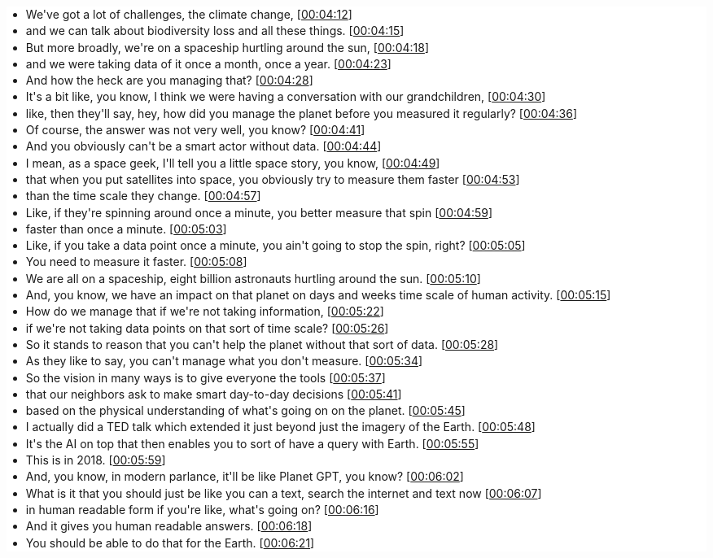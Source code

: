 *  We've got a lot of challenges, the climate change, [[00:04:12](https://www.youtube.com/watch?v=XdLOUC13wFk&t=252.88s)]
*  and we can talk about biodiversity loss and all these things. [[00:04:15](https://www.youtube.com/watch?v=XdLOUC13wFk&t=255.16s)]
*  But more broadly, we're on a spaceship hurtling around the sun, [[00:04:18](https://www.youtube.com/watch?v=XdLOUC13wFk&t=258.84000000000003s)]
*  and we were taking data of it once a month, once a year. [[00:04:23](https://www.youtube.com/watch?v=XdLOUC13wFk&t=263.6s)]
*  And how the heck are you managing that? [[00:04:28](https://www.youtube.com/watch?v=XdLOUC13wFk&t=268.32s)]
*  It's a bit like, you know, I think we were having a conversation with our grandchildren, [[00:04:30](https://www.youtube.com/watch?v=XdLOUC13wFk&t=270.72s)]
*  like, then they'll say, hey, how did you manage the planet before you measured it regularly? [[00:04:36](https://www.youtube.com/watch?v=XdLOUC13wFk&t=276.44s)]
*  Of course, the answer was not very well, you know? [[00:04:41](https://www.youtube.com/watch?v=XdLOUC13wFk&t=281.08s)]
*  And you obviously can't be a smart actor without data. [[00:04:44](https://www.youtube.com/watch?v=XdLOUC13wFk&t=284.68s)]
*  I mean, as a space geek, I'll tell you a little space story, you know, [[00:04:49](https://www.youtube.com/watch?v=XdLOUC13wFk&t=289.72s)]
*  that when you put satellites into space, you obviously try to measure them faster [[00:04:53](https://www.youtube.com/watch?v=XdLOUC13wFk&t=293.72s)]
*  than the time scale they change. [[00:04:57](https://www.youtube.com/watch?v=XdLOUC13wFk&t=297.96s)]
*  Like, if they're spinning around once a minute, you better measure that spin [[00:04:59](https://www.youtube.com/watch?v=XdLOUC13wFk&t=299.48s)]
*  faster than once a minute. [[00:05:03](https://www.youtube.com/watch?v=XdLOUC13wFk&t=303.88s)]
*  Like, if you take a data point once a minute, you ain't going to stop the spin, right? [[00:05:05](https://www.youtube.com/watch?v=XdLOUC13wFk&t=305.0s)]
*  You need to measure it faster. [[00:05:08](https://www.youtube.com/watch?v=XdLOUC13wFk&t=308.6s)]
*  We are all on a spaceship, eight billion astronauts hurtling around the sun. [[00:05:10](https://www.youtube.com/watch?v=XdLOUC13wFk&t=310.84s)]
*  And, you know, we have an impact on that planet on days and weeks time scale of human activity. [[00:05:15](https://www.youtube.com/watch?v=XdLOUC13wFk&t=315.88s)]
*  How do we manage that if we're not taking information, [[00:05:22](https://www.youtube.com/watch?v=XdLOUC13wFk&t=322.76s)]
*  if we're not taking data points on that sort of time scale? [[00:05:26](https://www.youtube.com/watch?v=XdLOUC13wFk&t=326.28s)]
*  So it stands to reason that you can't help the planet without that sort of data. [[00:05:28](https://www.youtube.com/watch?v=XdLOUC13wFk&t=328.52s)]
*  As they like to say, you can't manage what you don't measure. [[00:05:34](https://www.youtube.com/watch?v=XdLOUC13wFk&t=334.92s)]
*  So the vision in many ways is to give everyone the tools [[00:05:37](https://www.youtube.com/watch?v=XdLOUC13wFk&t=337.64s)]
*  that our neighbors ask to make smart day-to-day decisions [[00:05:41](https://www.youtube.com/watch?v=XdLOUC13wFk&t=341.4s)]
*  based on the physical understanding of what's going on on the planet. [[00:05:45](https://www.youtube.com/watch?v=XdLOUC13wFk&t=345.08s)]
*  I actually did a TED talk which extended it just beyond just the imagery of the Earth. [[00:05:48](https://www.youtube.com/watch?v=XdLOUC13wFk&t=348.44s)]
*  It's the AI on top that then enables you to sort of have a query with Earth. [[00:05:55](https://www.youtube.com/watch?v=XdLOUC13wFk&t=355.48s)]
*  This is in 2018. [[00:05:59](https://www.youtube.com/watch?v=XdLOUC13wFk&t=359.88s)]
*  And, you know, in modern parlance, it'll be like Planet GPT, you know? [[00:06:02](https://www.youtube.com/watch?v=XdLOUC13wFk&t=362.68s)]
*  What is it that you should just be like you can a text, search the internet and text now [[00:06:07](https://www.youtube.com/watch?v=XdLOUC13wFk&t=367.56s)]
*  in human readable form if you're like, what's going on? [[00:06:16](https://www.youtube.com/watch?v=XdLOUC13wFk&t=376.20000000000005s)]
*  And it gives you human readable answers. [[00:06:18](https://www.youtube.com/watch?v=XdLOUC13wFk&t=378.76s)]
*  You should be able to do that for the Earth. [[00:06:21](https://www.youtube.com/watch?v=XdLOUC13wFk&t=381.16s)]